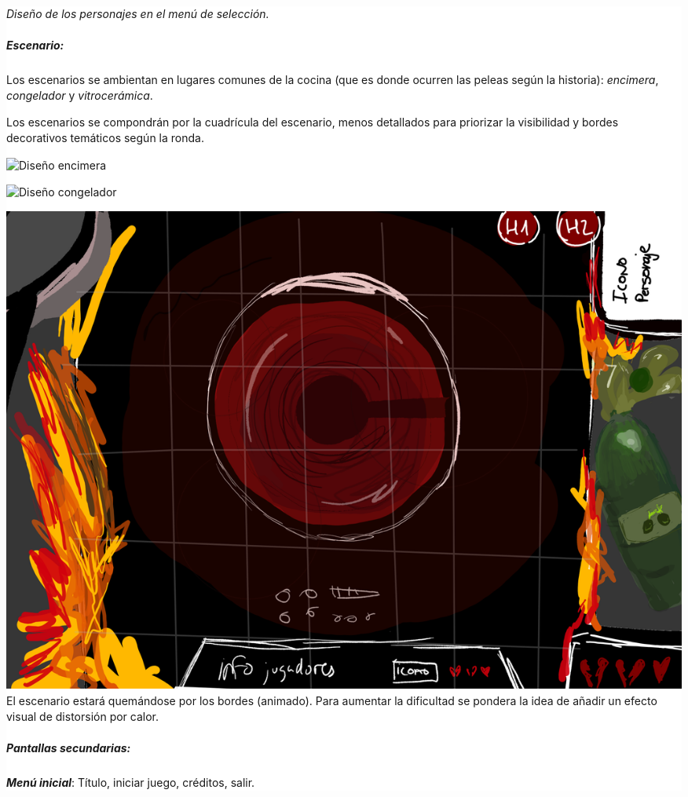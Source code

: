 *Diseño de los personajes en el menú de selección.*

##### Escenario: 
Los escenarios se ambientan en lugares comunes de la cocina (que es donde ocurren las peleas según la historia): *encimera*, *congelador* y *vitrocerámica*. 

Los escenarios se compondrán por la cuadrícula del escenario, menos detallados para priorizar la visibilidad y bordes decorativos temáticos según la ronda.

 ![Diseño encimera](./ImgGDD/encimera.png)

 ![Diseño congelador](./ImgGDD/congelador.png)

 ![Diseño vitrocerámica](./ImgGDD/vitro.png)
 El escenario estará quemándose por los bordes (animado). Para aumentar la dificultad se pondera la idea de añadir un efecto visual de distorsión por calor.

 ##### Pantallas secundarias:
***Menú inicial***: Título, iniciar juego, créditos, salir.  